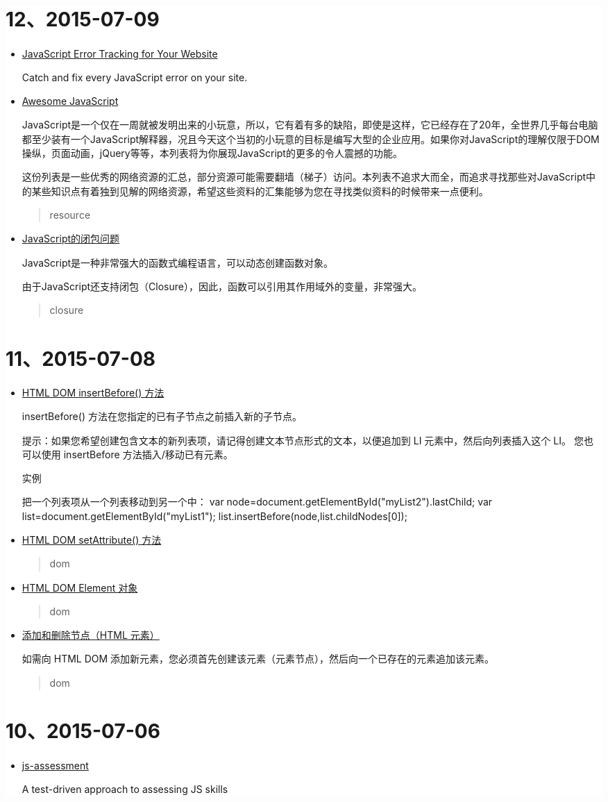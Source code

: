 # 12、2015-07-09
* [JavaScript Error Tracking for Your Website](https://trackets.com)

  Catch and fix every JavaScript error on your site.

* [Awesome JavaScript](https://github.com/wwsun/awesome-javascript)

  JavaScript是一个仅在一周就被发明出来的小玩意，所以，它有着有多的缺陷，即使是这样，它已经存在了20年，全世界几乎每台电脑都至少装有一个JavaScript解释器，况且今天这个当初的小玩意的目标是编写大型的企业应用。如果你对JavaScript的理解仅限于DOM操纵，页面动画，jQuery等等，本列表将为你展现JavaScript的更多的令人震撼的功能。

  这份列表是一些优秀的网络资源的汇总，部分资源可能需要翻墙（梯子）访问。本列表不追求大而全，而追求寻找那些对JavaScript中的某些知识点有着独到见解的网络资源，希望这些资料的汇集能够为您在寻找类似资料的时候带来一点便利。

  > resource

* [JavaScript的闭包问题](http://www.liaoxuefeng.com/article/001398146224424978bbe1df8594901b2d477d1619cd7ca000)

  JavaScript是一种非常强大的函数式编程语言，可以动态创建函数对象。

  由于JavaScript还支持闭包（Closure），因此，函数可以引用其作用域外的变量，非常强大。

  > closure

# 11、2015-07-08
* [HTML DOM insertBefore() 方法](http://www.w3school.com.cn/jsref/met_node_insertbefore.asp)

  insertBefore() 方法在您指定的已有子节点之前插入新的子节点。

  提示：如果您希望创建包含文本的新列表项，请记得创建文本节点形式的文本，以便追加到 LI 元素中，然后向列表插入这个 LI。
  您也可以使用 insertBefore 方法插入/移动已有元素。

  实例

  把一个列表项从一个列表移动到另一个中：
      var node=document.getElementById("myList2").lastChild;
      var list=document.getElementById("myList1");
      list.insertBefore(node,list.childNodes[0]);

* [HTML DOM setAttribute() 方法](http://www.w3school.com.cn/jsref/met_element_setattribute.asp)

  > dom

* [HTML DOM Element 对象](http://www.w3school.com.cn/jsref/dom_obj_all.asp)

  > dom

* [添加和删除节点（HTML 元素）](http://www.w3school.com.cn/js/js_htmldom_elements.asp)

  如需向 HTML DOM 添加新元素，您必须首先创建该元素（元素节点），然后向一个已存在的元素追加该元素。

  > dom

# 10、2015-07-06
* [js-assessment](https://github.com/rmurphey/js-assessment)

  A test-driven approach to assessing JS skills

